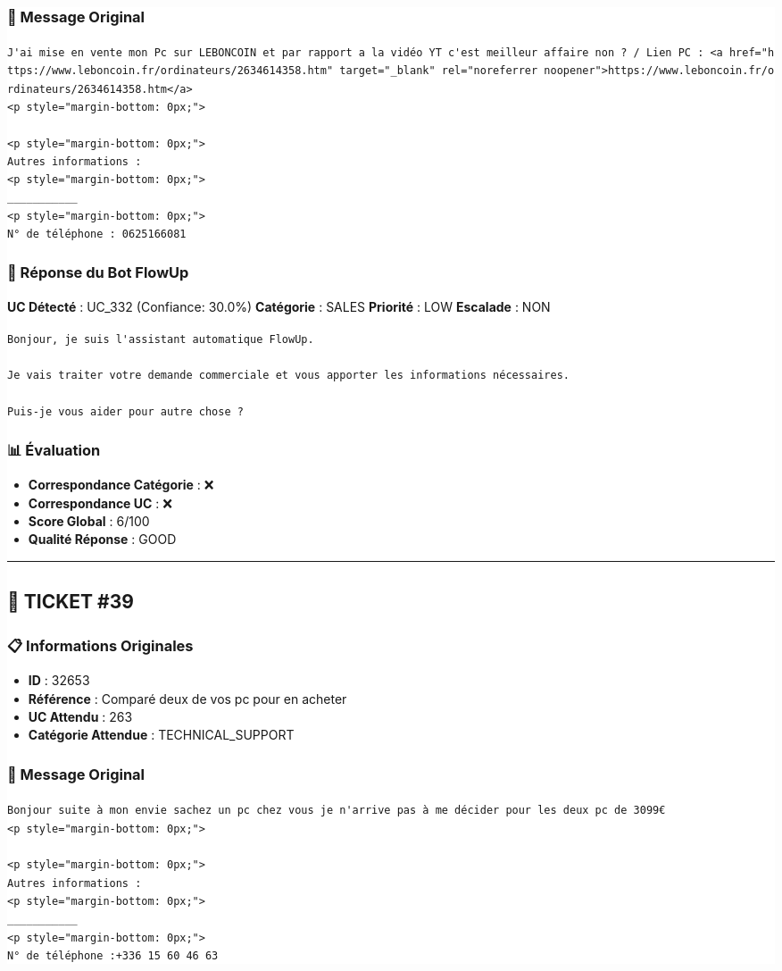 ### 💬 Message Original
```
J'ai mise en vente mon Pc sur LEBONCOIN et par rapport a la vidéo YT c'est meilleur affaire non ? / Lien PC : <a href="https://www.leboncoin.fr/ordinateurs/2634614358.htm" target="_blank" rel="noreferrer noopener">https://www.leboncoin.fr/ordinateurs/2634614358.htm</a>
<p style="margin-bottom: 0px;">

<p style="margin-bottom: 0px;">
Autres informations :
<p style="margin-bottom: 0px;">
___________
<p style="margin-bottom: 0px;">
N° de téléphone : 0625166081
```

### 🤖 Réponse du Bot FlowUp
**UC Détecté** : UC_332 (Confiance: 30.0%)
**Catégorie** : SALES
**Priorité** : LOW
**Escalade** : NON

```
Bonjour, je suis l'assistant automatique FlowUp.

Je vais traiter votre demande commerciale et vous apporter les informations nécessaires.

Puis-je vous aider pour autre chose ?
```

### 📊 Évaluation
- **Correspondance Catégorie** : ❌
- **Correspondance UC** : ❌
- **Score Global** : 6/100
- **Qualité Réponse** : GOOD

---

## 🎫 TICKET #39

### 📋 Informations Originales
- **ID** : 32653
- **Référence** : Comparé deux de vos pc pour en acheter 
- **UC Attendu** : 263
- **Catégorie Attendue** : TECHNICAL_SUPPORT

### 💬 Message Original
```
Bonjour suite à mon envie sachez un pc chez vous je n'arrive pas à me décider pour les deux pc de 3099€
<p style="margin-bottom: 0px;">

<p style="margin-bottom: 0px;">
Autres informations :
<p style="margin-bottom: 0px;">
___________
<p style="margin-bottom: 0px;">
N° de téléphone :+336 15 60 46 63
```
